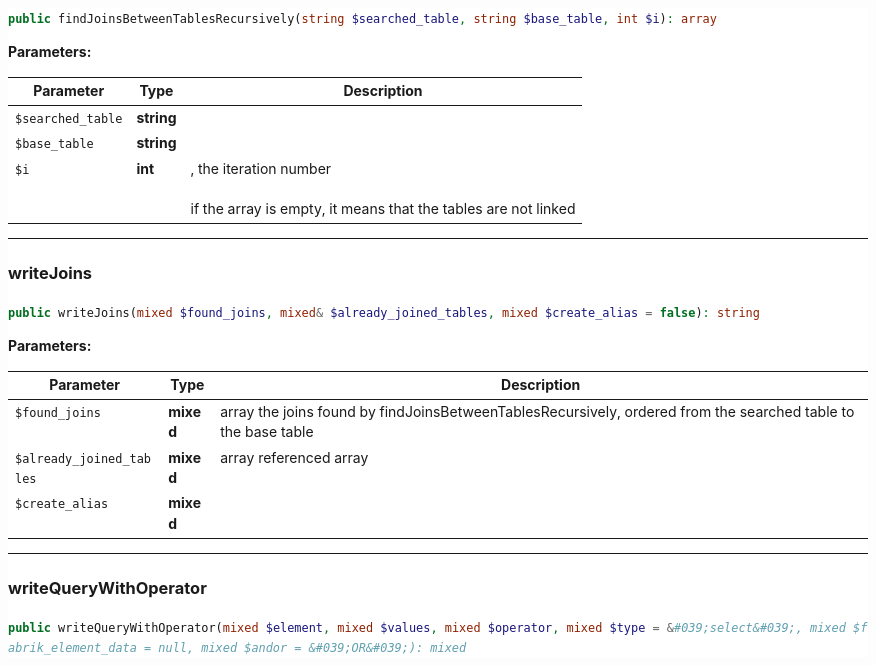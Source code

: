 

```php
public findJoinsBetweenTablesRecursively(string $searched_table, string $base_table, int $i): array
```








**Parameters:**

| Parameter | Type | Description |
|-----------|------|-------------|
| `$searched_table` | **string** |  |
| `$base_table` | **string** |  |
| `$i` | **int** | , the iteration number<br /><br />if the array is empty, it means that the tables are not linked |





***

### writeJoins



```php
public writeJoins(mixed $found_joins, mixed& $already_joined_tables, mixed $create_alias = false): string
```








**Parameters:**

| Parameter | Type | Description |
|-----------|------|-------------|
| `$found_joins` | **mixed** | array the joins found by findJoinsBetweenTablesRecursively, ordered from the searched table to the base table |
| `$already_joined_tables` | **mixed** | array referenced array |
| `$create_alias` | **mixed** |  |





***

### writeQueryWithOperator



```php
public writeQueryWithOperator(mixed $element, mixed $values, mixed $operator, mixed $type = &#039;select&#039;, mixed $fabrik_element_data = null, mixed $andor = &#039;OR&#039;): mixed
```
